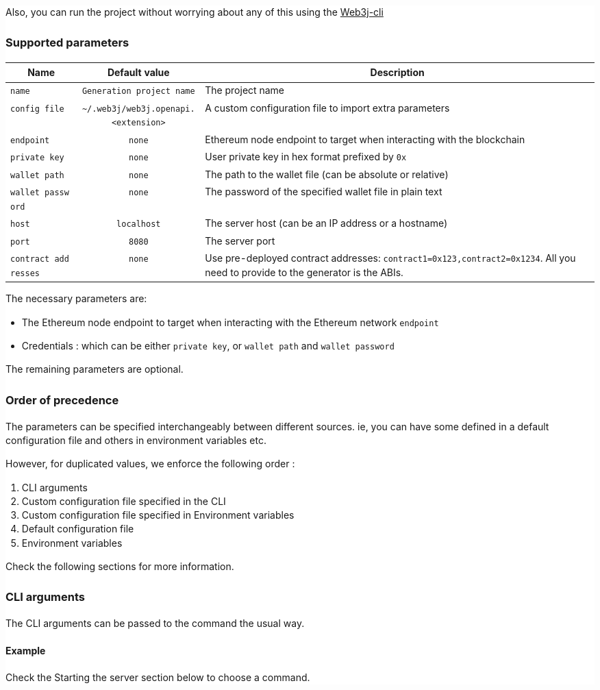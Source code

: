 Also, you can run the project without worrying about any of this
using the [Web3j-cli](http://docs.web3j.io/latest/command_line_tools/)

### Supported parameters

|  Name                   | Default value                       | Description |
|-------------------------|:-----------------------------------:|-------------|
| `name`                  | `Generation project name`           | The project name |         
| `config file`           | `~/.web3j/web3j.openapi.<extension>`| A custom configuration file to import extra parameters |     
| `endpoint`              | `none`                              | Ethereum node endpoint to target when interacting with the blockchain |
| `private key`           | `none`                              | User private key in hex format prefixed by `0x` |
| `wallet path`           | `none`                              | The path to the wallet file (can be absolute or relative) |
| `wallet password`       | `none`                              | The password of the specified wallet file in plain text |
| `host`                  | `localhost`                         | The server host (can be an IP address or a hostname) |
| `port`                  | `8080`                              | The server port |
| `contract addresses`    | `none`                              | Use pre-deployed contract addresses: `contract1=0x123,contract2=0x1234`. All you need to provide to the generator is the ABIs. |

The necessary parameters are:

- The Ethereum node endpoint to target when 
interacting with the Ethereum network `endpoint`

- Credentials : which can be either `private key`, or `wallet path` and `wallet password`

The remaining parameters are optional.

### Order of precedence

The parameters can be specified interchangeably between different sources.
ie, you can have some defined in a default configuration file and others in environment
variables etc.

However, for duplicated values, we enforce the following order :

1. CLI arguments
2. Custom configuration file specified in the CLI
3. Custom configuration file specified in Environment variables
4. Default configuration file 
5. Environment variables

Check the following sections for more information.

### CLI arguments

The CLI arguments can be passed to the command the usual way.

#### Example

Check the Starting the server section below to choose a command.
